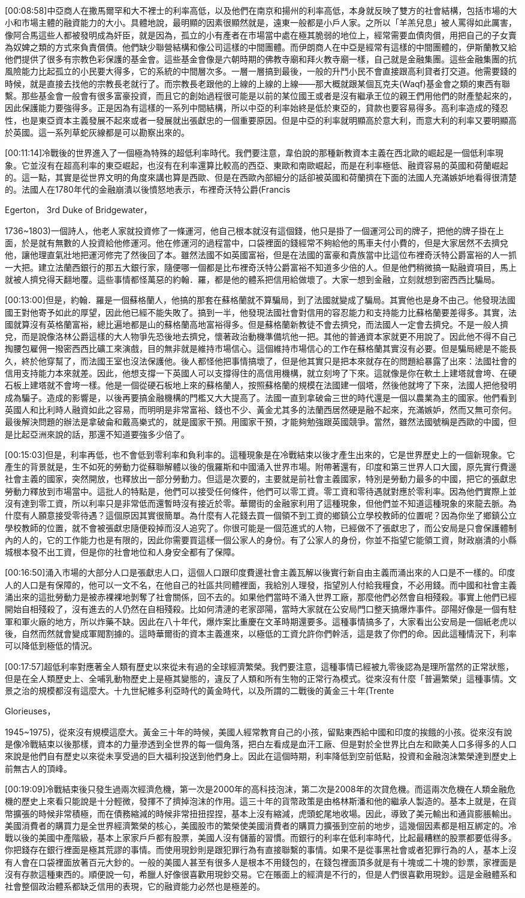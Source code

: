      

[00:08:58]中亞商人在撒馬爾罕和大不裡士的利率高低，以及他們在南京和揚州的利率高低，本身就反映了雙方的社會結構，包括市場的大小和市場主體的融資能力的大小。具體地說，最明顯的因素很顯然就是，遠東一般都是小戶人家。之所以「羊羔兒息」被人罵得如此厲害，像阿合馬這些人都被發明成為奸臣，就是因為，孤立的小有產者在市場當中處在極其脆弱的地位上，經常需要血債肉償，用把自己的子女賣為奴婢之類的方式來負責償債。他們缺少聯營結構和像公司這樣的中間團體。而伊朗商人在中亞是經常有這樣的中間團體的，伊斯蘭教又給他們提供了很多有宗教色彩保護的基金會。這些基金會像是六朝時期的佛教寺廟和拜火教寺廟一樣，自己就是金融集團。這些金融集團的抗風險能力比起孤立的小民要大得多，它的系統的中間層次多。一層一層搞到最後，一般的升鬥小民不會直接跟高利貸者打交道。他需要錢的時候，就是直接去找他的宗教長老就行了。而宗教長老跟他的上線的上線的上線——那大概就跟某個瓦克夫(Waqf)基金會之類的東西有聯繫。那些基金會一般會有很多富豪投資，而且它的創始過程很可能是以前的某位國王或者是沒有繼承王位的親王們用他們的財產墊起來的，因此保護能力要強得多。正是因為有這樣的一系列中間結構，所以中亞的利率始終是低於東亞的，貸款也要容易得多。高利率造成的殘忍性，也是東亞資本主義發展不起來或者一發展就出張獻忠的一個重要原因。但是中亞的利率就明顯高於意大利，而意大利的利率又要明顯高於英國。這一系列草蛇灰線都是可以勘察出來的。

     

[00:11:14]冷戰後的世界進入了一個極為特殊的超低利率時代。我們要注意，韋伯說的那種新教資本主義在西北歐的崛起是一個低利率現象。它並沒有在超高利率的東亞崛起，也沒有在利率還算比較高的西亞、東歐和南歐崛起，而是在利率極低、融資容易的英國和荷蘭崛起的。這一點，其實是從世界文明的角度來講也算是西歐、但是在西歐內部細分的話卻被英國和荷蘭擠在下面的法國人充滿嫉妒地看得很清楚的。法國人在1780年代的金融崩潰以後憤怒地表示，布裡奇沃特公爵(Francis

Egerton， 3rd Duke of Bridgewater，

1736~1803)一個詩人，他老人家就投資修了一條運河，他自己根本就沒有這個錢，他只是掛了一個運河公司的牌子，把他的牌子掛在上面，於是就有無數的人投資給他修運河。他在修運河的過程當中，口袋裡面的錢經常不夠給他的馬車夫付小費的，但是大家居然不去擠兌他，讓他理直氣壯地把運河修完了然後回了本。雖然法國不如英國富裕，但是在法國的富豪和貴族當中比這位布裡奇沃特公爵富裕的人一抓一大把。建立法蘭西銀行的那五大銀行家，隨便哪一個都是比布裡奇沃特公爵富裕不知道多少倍的人。但是他們稍微搞一點融資項目，馬上就被人擠兌得天翻地覆。這些事情都怪萬惡的約翰．羅，都是他的體系把信用給做壞了。大家一想到金融，立刻就想到密西西比騙局。

     

[00:13:00]但是，約翰．羅是一個蘇格蘭人，他搞的那套在蘇格蘭就不算騙局，到了法國就變成了騙局。其實他也是身不由己。他發現法國國王對他寄予如此的厚望，因此他已經不能失敗了。搞到一半，他發現法國社會對信用的容忍能力和支持能力比蘇格蘭要差得多。其實，法國就算沒有英格蘭富裕，總比遍地都是山的蘇格蘭高地富裕得多。但是蘇格蘭新教徒不會去擠兌，而法國人一定會去擠兌。不是一般人擠兌，而是說像洛林公爵這樣的大人物爭先恐後地去擠兌，懷著政治動機準備坑他一把。其他的普通資本家就更不用說了。因此他不得不自己掏腰包雇佣一撥密西西比礦工來演戲，目的無非就是維持市場信心。這個維持市場信心的工作在蘇格蘭其實沒有必要。但是騙局總是不能長久，終於他穿幫了，而法國王室也沒法保護他。後人都怪他把事情搞壞了，但是他其實只是把本來就存在的問題給暴露了出來：法國社會的信用支持能力本來就差。因此，他想支撐一下英國人可以支撐得住的高信用機構，就立刻垮了下來。這就像是你在軟土上建塔就會垮、在硬石板上建塔就不會垮一樣。他是一個從硬石板地上來的蘇格蘭人，按照蘇格蘭的規模在法國建一個塔，然後他就垮了下來，法國人把他發明成為騙子。造成的影響是，以後再要搞金融機構的門檻又大大提高了。法國一直到拿破侖三世的時代還是一個以農業為主的國家。他們看到英國人和比利時人融資如此之容易，而明明是非常富裕、錢也不少、黃金尤其多的法蘭西居然硬是融不起來，充滿嫉妒，然而又無可奈何。最後解決問題的辦法是拿破侖和戴高樂式的，就是國家干預。用國家干預，才能夠勉強跟英國競爭。當然，雖然法國號稱是西歐的中國，但是比起亞洲來說的話，那還不知道要強多少倍了。

     

[00:15:03]但是，利率再低，也不會低到零利率和負利率的。這種現象是在冷戰結束以後才產生出來的，它是世界歷史上的一個新現象。它產生的背景就是，生不如死的勞動力從蘇聯解體以後的俄羅斯和中國涌入世界市場。附帶著還有，印度和第三世界人口大國，原先實行費邊社會主義的國家，突然開放，也釋放出一部分勞動力。但這是次要的，主要就是前社會主義國家，特別是勞動力最多的中國，把它的張獻忠勞動力釋放到市場當中。這批人的特點是，他們可以接受任何條件，他們可以零工資。零工資和零待遇就對應於零利率。因為他們實際上並沒有達到零工資，所以利率只是非常低而還暫時沒有接近於零。華爾街的金融家利用了這種現象，但他們並不知道這種現象的來龍去脈。為什麼有人願意接受零待遇？這個原因其實很簡單。為什麼有人花錢去買一個領不到工資的鄉鎮公立學校教師的位置呢？因為你坐了鄉鎮公立學校教師的位置，就不會被張獻忠隨便殺掉而沒人追究了。你很可能是一個范進式的人物，已經做不了張獻忠了，而公安局是只會保護體制內的人的，它的工作能力也是有限的，因此你需要買這樣一個公家人的身份。有了公家人的身份，你並不指望它能領工資，財政崩潰的小縣城根本發不出工資，但是你的社會地位和人身安全都有了保障。

     

[00:16:50]涌入市場的大部分人口是張獻忠人口，這個人口跟印度費邊社會主義瓦解以後實行新自由主義而涌出來的人口是不一樣的。印度人的人口是有保障的，他可以一文不名，在他自己的社區共同體裡面，我給別人理發，指望別人付給我糧食，不必用錢。而中國和社會主義涌出來的這批勞動力是被赤裸裸地剝奪了社會關係，回不去的。如果他們當時不涌入世界工廠，那麼他們必然會自相殘殺。事實上他們已經開始自相殘殺了，沒有進去的人仍然在自相殘殺。比如何清漣的老家邵陽，當時大家就在公安局門口整天搞爆炸事件。邵陽好像是一個有駐軍和軍火廠的地方，所以炸藥不缺。因此在八十年代，爆炸案比重慶在文革時期還要多。這種事情搞多了，大家看出公安局是一個紙老虎以後，自然而然就會變成軍閥割據的。這時華爾街的資本主義進來，以極低的工資允許你們幹活，這是救了你們的命。因此這種情況下，利率可以降低到極低的情況。

     

[00:17:57]超低利率對應著全人類有歷史以來從未有過的全球經濟繁榮。我們要注意，這種事情已經被九零後認為是理所當然的正常狀態，但是在全人類歷史上、全哺乳動物歷史上是極其變態的，違反了人類和所有生物的正常行為模式。從來沒有什麼「普遍繁榮」這種事情。文景之治的規模都沒有這麼大。十九世紀維多利亞時代的黃金時代，以及所謂的二戰後的黃金三十年(Trente

Glorieuses，

1945~1975)，從來沒有規模這麼大。黃金三十年的時候，美國人經常教育自己的小孩，留點東西給中國和印度的挨餓的小孩。從來沒有說是像冷戰結束以後那樣，資本的力量滲透到全世界的每一個角落，把白左看成是血汗工廠、但是對於全世界比白左和歐美人口多得多的人口來說是他們自有歷史以來從未享受過的巨大福利投送到他們身上。因此在這個時期，利率降低到空前低點，投資和金融泡沫繁榮達到歷史上前無古人的頂峰。

     

[00:19:09]冷戰結束後只發生過兩次經濟危機，第一次是2000年的高科技泡沫，第二次是2008年的次貸危機。而這兩次危機在人類金融危機的歷史上來看只能說是十分輕微，發揮不了擠掉泡沫的作用。這三十年的貨幣政策是由格林斯潘和他的繼承人製造的。基本上就是，在貨幣擴張的時候非常積極，而在債務縮減的時候非常扭扭捏捏，基本上沒有縮減，虎頭蛇尾地收場。因此，導致了美元輸出和通貨膨脹輸出。美國消費者的購買力是全世界經濟繁榮的核心，美國股市的繁榮使美國消費者的購買力擴張到空前的地步，這幾個因素都是相互綁定的。冷戰以後的美國中產階級，基本上家家戶戶都有股票，美國人沒有儲蓄的習慣。而銀行的利率在低利率時代，比起最糟糕的股票都要低得多。你把錢存在銀行裡面是極其荒謬的事情。而使用現鈔則是跟犯罪行為有直接聯繫的事情。如果不是從事黑社會或者犯罪行為的人，基本上沒有人會在口袋裡面放著百元大鈔的。一般的美國人甚至有很多人是根本不用錢包的，在錢包裡面頂多就是有十塊或二十塊的鈔票，家裡面是沒有存款這種東西的。順便說一句，希臘人好像很喜歡用現鈔交易。它在賬面上的經濟是不行的，但是人們很喜歡用現鈔。這是金融體系和社會整個政治體系都缺乏信用的表現，它的融資能力必然也是極差的。
